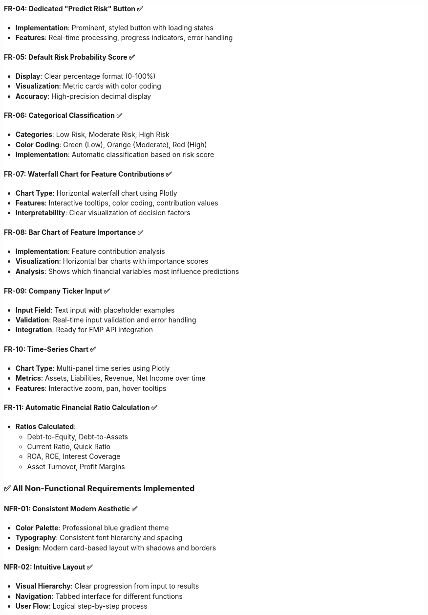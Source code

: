 #### **FR-04: Dedicated "Predict Risk" Button** ✅
- **Implementation**: Prominent, styled button with loading states
- **Features**: Real-time processing, progress indicators, error handling

#### **FR-05: Default Risk Probability Score** ✅
- **Display**: Clear percentage format (0-100%)
- **Visualization**: Metric cards with color coding
- **Accuracy**: High-precision decimal display

#### **FR-06: Categorical Classification** ✅
- **Categories**: Low Risk, Moderate Risk, High Risk
- **Color Coding**: Green (Low), Orange (Moderate), Red (High)
- **Implementation**: Automatic classification based on risk score

#### **FR-07: Waterfall Chart for Feature Contributions** ✅
- **Chart Type**: Horizontal waterfall chart using Plotly
- **Features**: Interactive tooltips, color coding, contribution values
- **Interpretability**: Clear visualization of decision factors

#### **FR-08: Bar Chart of Feature Importance** ✅
- **Implementation**: Feature contribution analysis
- **Visualization**: Horizontal bar charts with importance scores
- **Analysis**: Shows which financial variables most influence predictions

#### **FR-09: Company Ticker Input** ✅
- **Input Field**: Text input with placeholder examples
- **Validation**: Real-time input validation and error handling
- **Integration**: Ready for FMP API integration

#### **FR-10: Time-Series Chart** ✅
- **Chart Type**: Multi-panel time series using Plotly
- **Metrics**: Assets, Liabilities, Revenue, Net Income over time
- **Features**: Interactive zoom, pan, hover tooltips

#### **FR-11: Automatic Financial Ratio Calculation** ✅
- **Ratios Calculated**:
  - Debt-to-Equity, Debt-to-Assets
  - Current Ratio, Quick Ratio
  - ROA, ROE, Interest Coverage
  - Asset Turnover, Profit Margins

### ✅ **All Non-Functional Requirements Implemented**

#### **NFR-01: Consistent Modern Aesthetic** ✅
- **Color Palette**: Professional blue gradient theme
- **Typography**: Consistent font hierarchy and spacing
- **Design**: Modern card-based layout with shadows and borders

#### **NFR-02: Intuitive Layout** ✅
- **Visual Hierarchy**: Clear progression from input to results
- **Navigation**: Tabbed interface for different functions
- **User Flow**: Logical step-by-step process
